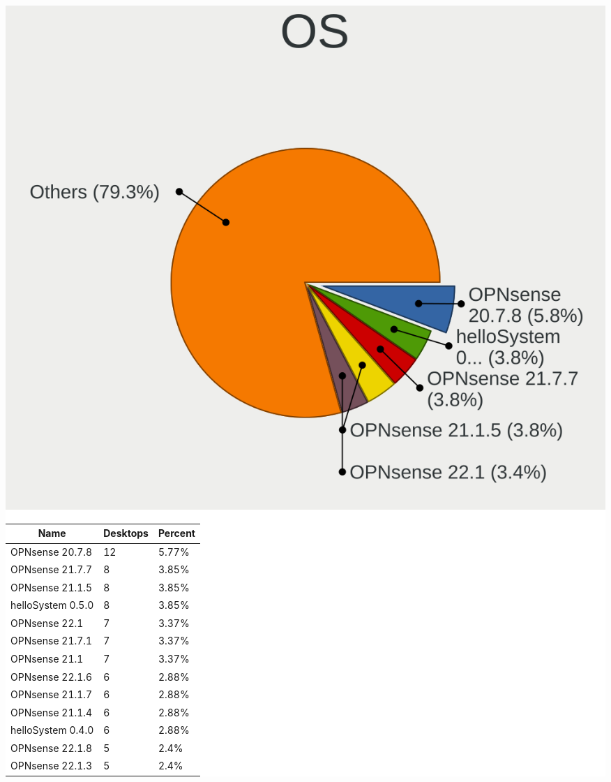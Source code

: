 ![OS](./images/pie_chart_bsd/os_name.svg)


| Name                 | Desktops | Percent |
|----------------------|----------|---------|
| OPNsense 20.7.8      | 12       | 5.77%   |
| OPNsense 21.7.7      | 8        | 3.85%   |
| OPNsense 21.1.5      | 8        | 3.85%   |
| helloSystem 0.5.0    | 8        | 3.85%   |
| OPNsense 22.1        | 7        | 3.37%   |
| OPNsense 21.7.1      | 7        | 3.37%   |
| OPNsense 21.1        | 7        | 3.37%   |
| OPNsense 22.1.6      | 6        | 2.88%   |
| OPNsense 21.1.7      | 6        | 2.88%   |
| OPNsense 21.1.4      | 6        | 2.88%   |
| helloSystem 0.4.0    | 6        | 2.88%   |
| OPNsense 22.1.8      | 5        | 2.4%    |
| OPNsense 22.1.3      | 5        | 2.4%    |